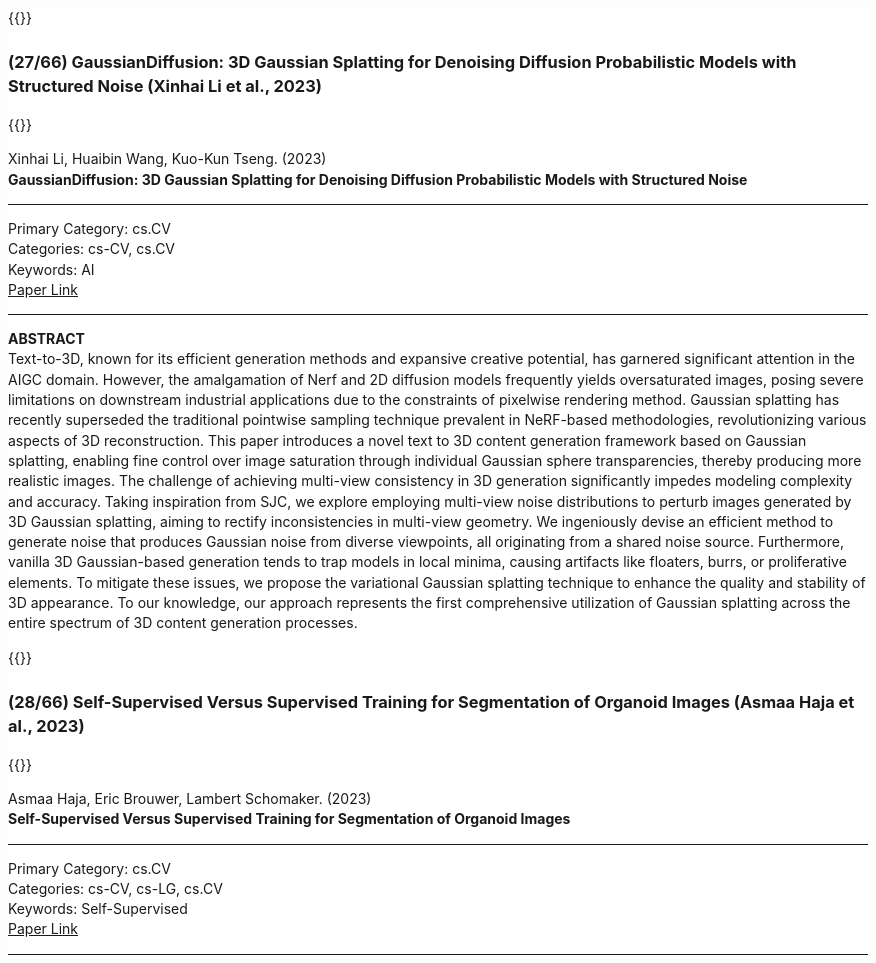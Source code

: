 {{</citation>}}


### (27/66) GaussianDiffusion: 3D Gaussian Splatting for Denoising Diffusion Probabilistic Models with Structured Noise (Xinhai Li et al., 2023)

{{<citation>}}

Xinhai Li, Huaibin Wang, Kuo-Kun Tseng. (2023)  
**GaussianDiffusion: 3D Gaussian Splatting for Denoising Diffusion Probabilistic Models with Structured Noise**  

---
Primary Category: cs.CV  
Categories: cs-CV, cs.CV  
Keywords: AI  
[Paper Link](http://arxiv.org/abs/2311.11221v1)  

---


**ABSTRACT**  
Text-to-3D, known for its efficient generation methods and expansive creative potential, has garnered significant attention in the AIGC domain. However, the amalgamation of Nerf and 2D diffusion models frequently yields oversaturated images, posing severe limitations on downstream industrial applications due to the constraints of pixelwise rendering method. Gaussian splatting has recently superseded the traditional pointwise sampling technique prevalent in NeRF-based methodologies, revolutionizing various aspects of 3D reconstruction. This paper introduces a novel text to 3D content generation framework based on Gaussian splatting, enabling fine control over image saturation through individual Gaussian sphere transparencies, thereby producing more realistic images. The challenge of achieving multi-view consistency in 3D generation significantly impedes modeling complexity and accuracy. Taking inspiration from SJC, we explore employing multi-view noise distributions to perturb images generated by 3D Gaussian splatting, aiming to rectify inconsistencies in multi-view geometry. We ingeniously devise an efficient method to generate noise that produces Gaussian noise from diverse viewpoints, all originating from a shared noise source. Furthermore, vanilla 3D Gaussian-based generation tends to trap models in local minima, causing artifacts like floaters, burrs, or proliferative elements. To mitigate these issues, we propose the variational Gaussian splatting technique to enhance the quality and stability of 3D appearance. To our knowledge, our approach represents the first comprehensive utilization of Gaussian splatting across the entire spectrum of 3D content generation processes.

{{</citation>}}


### (28/66) Self-Supervised Versus Supervised Training for Segmentation of Organoid Images (Asmaa Haja et al., 2023)

{{<citation>}}

Asmaa Haja, Eric Brouwer, Lambert Schomaker. (2023)  
**Self-Supervised Versus Supervised Training for Segmentation of Organoid Images**  

---
Primary Category: cs.CV  
Categories: cs-CV, cs-LG, cs.CV  
Keywords: Self-Supervised  
[Paper Link](http://arxiv.org/abs/2311.11198v1)  

---
